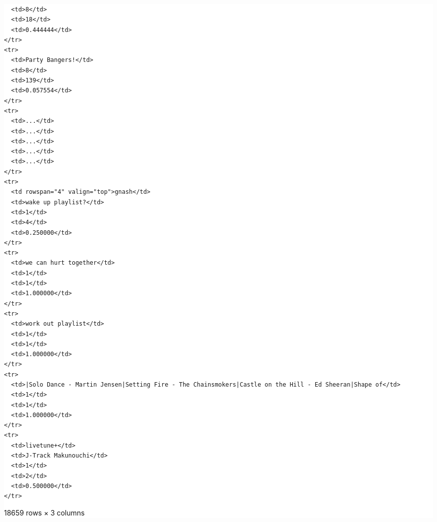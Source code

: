       <td>8</td>
      <td>18</td>
      <td>0.444444</td>
    </tr>
    <tr>
      <td>Party Bangers!</td>
      <td>8</td>
      <td>139</td>
      <td>0.057554</td>
    </tr>
    <tr>
      <td>...</td>
      <td>...</td>
      <td>...</td>
      <td>...</td>
      <td>...</td>
    </tr>
    <tr>
      <td rowspan="4" valign="top">gnash</td>
      <td>wake up playlist?</td>
      <td>1</td>
      <td>4</td>
      <td>0.250000</td>
    </tr>
    <tr>
      <td>we can hurt together</td>
      <td>1</td>
      <td>1</td>
      <td>1.000000</td>
    </tr>
    <tr>
      <td>work out playlist</td>
      <td>1</td>
      <td>1</td>
      <td>1.000000</td>
    </tr>
    <tr>
      <td>|Solo Dance - Martin Jensen|Setting Fire - The Chainsmokers|Castle on the Hill - Ed Sheeran|Shape of</td>
      <td>1</td>
      <td>1</td>
      <td>1.000000</td>
    </tr>
    <tr>
      <td>livetune+</td>
      <td>J-Track Makunouchi</td>
      <td>1</td>
      <td>2</td>
      <td>0.500000</td>
    </tr>
  </tbody>
</table>
<p>18659 rows × 3 columns</p>
</div>
